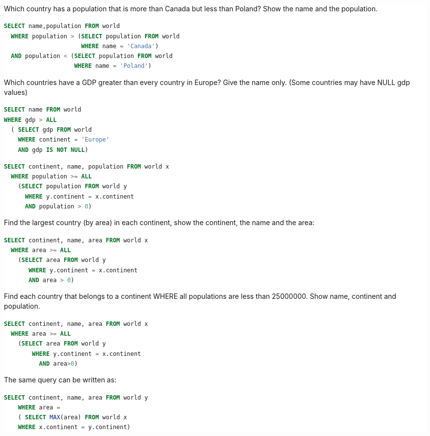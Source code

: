 Which country has a population that is more than Canada but less than Poland? Show the name and the population.

```sql
SELECT name,population FROM world
  WHERE population > (SELECT population FROM world
                      WHERE name = 'Canada')
  AND population < (SELECT population FROM world
                    WHERE name = 'Poland')
```

Which countries have a GDP greater than every country in Europe? Give the name only. (Some countries may have NULL gdp values)

```sql
SELECT name FROM world
WHERE gdp > ALL
  ( SELECT gdp FROM world
    WHERE continent = 'Europe'
    AND gdp IS NOT NULL)
```

```sql
SELECT continent, name, population FROM world x
  WHERE population >= ALL
    (SELECT population FROM world y
      WHERE y.continent = x.continent
      AND population > 0)
```

Find the largest country (by area) in each continent, show the continent, the name and the area:

```sql
SELECT continent, name, area FROM world x
  WHERE area >= ALL
    (SELECT area FROM world y
       WHERE y.continent = x.continent
       AND area > 0)
```

Find each country that belongs to a continent WHERE all populations are less than 25000000. Show name, continent and population.

```sql
SELECT continent, name, area FROM world x
  WHERE area >= ALL
    (SELECT area FROM world y
        WHERE y.continent = x.continent
          AND area>0)
```

The same query can be written as:

```sql
SELECT continent, name, area FROM world y
    WHERE area =
    ( SELECT MAX(area) FROM world x
    WHERE x.continent = y.continent)
```
